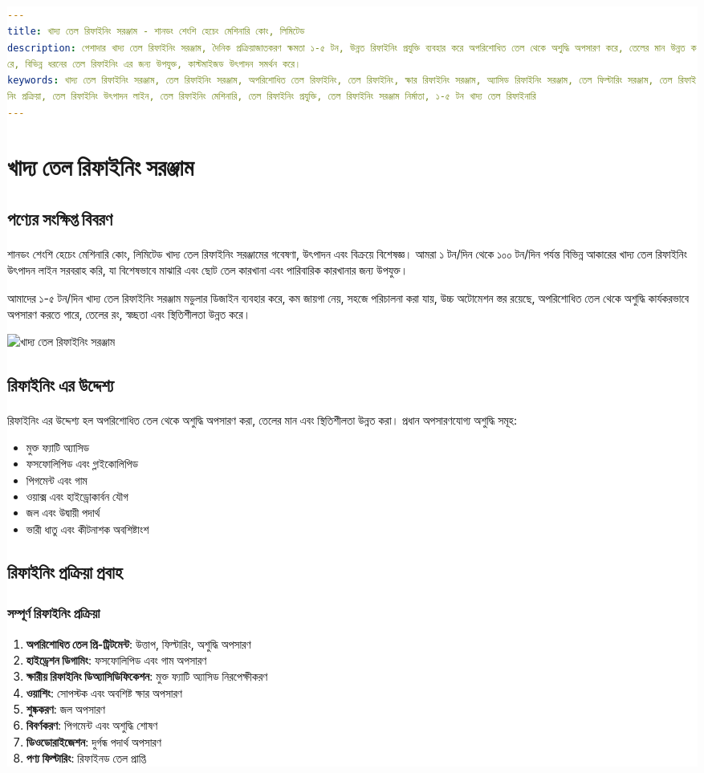 ```yaml
---
title: খাদ্য তেল রিফাইনিং সরঞ্জাম - শানডং শেংশি হেচেং মেশিনারি কোং, লিমিটেড
description: পেশাদার খাদ্য তেল রিফাইনিং সরঞ্জাম, দৈনিক প্রক্রিয়াজাতকরণ ক্ষমতা ১-৫ টন, উন্নত রিফাইনিং প্রযুক্তি ব্যবহার করে অপরিশোধিত তেল থেকে অশুদ্ধি অপসারণ করে, তেলের মান উন্নত করে, বিভিন্ন ধরনের তেল রিফাইনিং এর জন্য উপযুক্ত, কাস্টমাইজড উৎপাদন সমর্থন করে।
keywords: খাদ্য তেল রিফাইনিং সরঞ্জাম, তেল রিফাইনিং সরঞ্জাম, অপরিশোধিত তেল রিফাইনিং, তেল রিফাইনিং, ক্ষার রিফাইনিং সরঞ্জাম, অ্যাসিড রিফাইনিং সরঞ্জাম, তেল ফিল্টারিং সরঞ্জাম, তেল রিফাইনিং প্রক্রিয়া, তেল রিফাইনিং উৎপাদন লাইন, তেল রিফাইনিং মেশিনারি, তেল রিফাইনিং প্রযুক্তি, তেল রিফাইনিং সরঞ্জাম নির্মাতা, ১-৫ টন খাদ্য তেল রিফাইনারি
---
```


# খাদ্য তেল রিফাইনিং সরঞ্জাম

<div style="margin: 2rem 0;">
  <iframe width="100%" height="500" src="https://www.youtube.com/embed/example-video" frameborder="0" allow="accelerometer; autoplay; clipboard-write; encrypted-media; gyroscope; picture-in-picture" allowfullscreen style="width: 100%; height: 500px; display: block;"></iframe>
</div>

## পণ্যের সংক্ষিপ্ত বিবরণ

শানডং শেংশি হেচেং মেশিনারি কোং, লিমিটেড খাদ্য তেল রিফাইনিং সরঞ্জামের গবেষণা, উৎপাদন এবং বিক্রয়ে বিশেষজ্ঞ। আমরা ১ টন/দিন থেকে ১০০ টন/দিন পর্যন্ত বিভিন্ন আকারের খাদ্য তেল রিফাইনিং উৎপাদন লাইন সরবরাহ করি, যা বিশেষভাবে মাঝারি এবং ছোট তেল কারখানা এবং পারিবারিক কারখানার জন্য উপযুক্ত।

আমাদের ১-৫ টন/দিন খাদ্য তেল রিফাইনিং সরঞ্জাম মডুলার ডিজাইন ব্যবহার করে, কম জায়গা নেয়, সহজে পরিচালনা করা যায়, উচ্চ অটোমেশন স্তর রয়েছে, অপরিশোধিত তেল থেকে অশুদ্ধি কার্যকরভাবে অপসারণ করতে পারে, তেলের রং, স্বচ্ছতা এবং স্থিতিশীলতা উন্নত করে।

![খাদ্য তেল রিফাইনিং সরঞ্জাম](https://i.postimg.cc/T2TTJFps/image.png?dl=1)

## রিফাইনিং এর উদ্দেশ্য

রিফাইনিং এর উদ্দেশ্য হল অপরিশোধিত তেল থেকে অশুদ্ধি অপসারণ করা, তেলের মান এবং স্থিতিশীলতা উন্নত করা। প্রধান অপসারণযোগ্য অশুদ্ধি সমূহ:
- মুক্ত ফ্যাটি অ্যাসিড
- ফসফোলিপিড এবং গ্লাইকোলিপিড
- পিগমেন্ট এবং গাম
- ওয়াক্স এবং হাইড্রোকার্বন যৌগ
- জল এবং উদ্বায়ী পদার্থ
- ভারী ধাতু এবং কীটনাশক অবশিষ্টাংশ

## রিফাইনিং প্রক্রিয়া প্রবাহ

### সম্পূর্ণ রিফাইনিং প্রক্রিয়া
1. **অপরিশোধিত তেল প্রি-ট্রিটমেন্ট**: উত্তাপ, ফিল্টারিং, অশুদ্ধি অপসারণ
2. **হাইড্রেশন ডিগামিং**: ফসফোলিপিড এবং গাম অপসারণ
3. **ক্ষারীয় রিফাইনিং ডিঅ্যাসিডিফিকেশন**: মুক্ত ফ্যাটি অ্যাসিড নিরপেক্ষীকরণ
4. **ওয়াশিং**: সোপস্টক এবং অবশিষ্ট ক্ষার অপসারণ
5. **শুষ্ককরণ**: জল অপসারণ
6. **বিবর্ণকরণ**: পিগমেন্ট এবং অশুদ্ধি শোষণ
7. **ডিওডোরাইজেশন**: দুর্গন্ধ পদার্থ অপসারণ
8. **পণ্য ফিল্টারিং**: রিফাইনড তেল প্রাপ্তি
